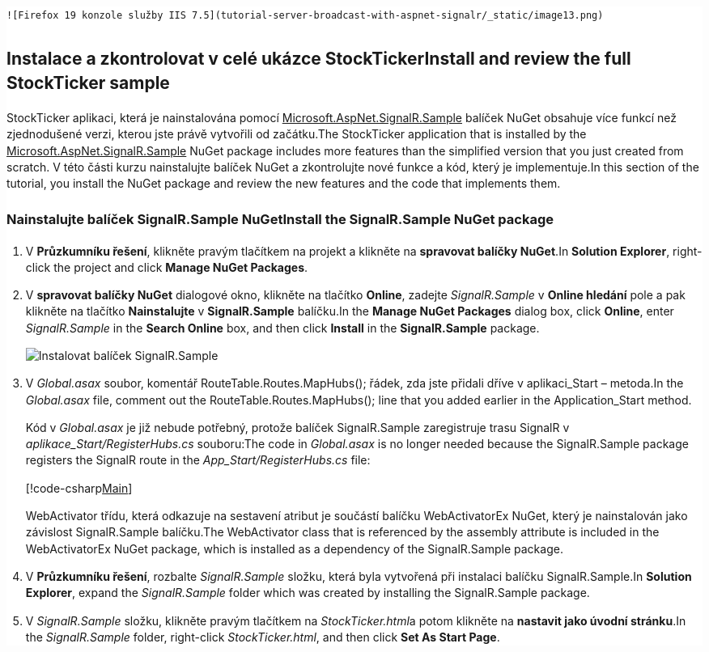     ![Firefox 19 konzole služby IIS 7.5](tutorial-server-broadcast-with-aspnet-signalr/_static/image13.png)

<a id="fullsample"></a>

## <a name="install-and-review-the-full-stockticker-sample"></a><span data-ttu-id="b46a9-303">Instalace a zkontrolovat v celé ukázce StockTicker</span><span class="sxs-lookup"><span data-stu-id="b46a9-303">Install and review the full StockTicker sample</span></span>

<span data-ttu-id="b46a9-304">StockTicker aplikaci, která je nainstalována pomocí [Microsoft.AspNet.SignalR.Sample](http://nuget.org/packages/microsoft.aspnet.signalr.sample) balíček NuGet obsahuje více funkcí než zjednodušené verzi, kterou jste právě vytvořili od začátku.</span><span class="sxs-lookup"><span data-stu-id="b46a9-304">The StockTicker application that is installed by the [Microsoft.AspNet.SignalR.Sample](http://nuget.org/packages/microsoft.aspnet.signalr.sample) NuGet package includes more features than the simplified version that you just created from scratch.</span></span> <span data-ttu-id="b46a9-305">V této části kurzu nainstalujte balíček NuGet a zkontrolujte nové funkce a kód, který je implementuje.</span><span class="sxs-lookup"><span data-stu-id="b46a9-305">In this section of the tutorial, you install the NuGet package and review the new features and the code that implements them.</span></span>

### <a name="install-the-signalrsample-nuget-package"></a><span data-ttu-id="b46a9-306">Nainstalujte balíček SignalR.Sample NuGet</span><span class="sxs-lookup"><span data-stu-id="b46a9-306">Install the SignalR.Sample NuGet package</span></span>

1. <span data-ttu-id="b46a9-307">V **Průzkumníku řešení**, klikněte pravým tlačítkem na projekt a klikněte na **spravovat balíčky NuGet**.</span><span class="sxs-lookup"><span data-stu-id="b46a9-307">In **Solution Explorer**, right-click the project and click **Manage NuGet Packages**.</span></span>
2. <span data-ttu-id="b46a9-308">V **spravovat balíčky NuGet** dialogové okno, klikněte na tlačítko **Online**, zadejte *SignalR.Sample* v **Online hledání** pole a pak klikněte na tlačítko  **Nainstalujte** v **SignalR.Sample** balíčku.</span><span class="sxs-lookup"><span data-stu-id="b46a9-308">In the **Manage NuGet Packages** dialog box, click **Online**, enter *SignalR.Sample* in the **Search Online** box, and then click **Install** in the **SignalR.Sample** package.</span></span>

    ![Instalovat balíček SignalR.Sample](tutorial-server-broadcast-with-aspnet-signalr/_static/image14.png)
3. <span data-ttu-id="b46a9-310">V *Global.asax* soubor, komentář RouteTable.Routes.MapHubs(); řádek, zda jste přidali dříve v aplikaci\_Start – metoda.</span><span class="sxs-lookup"><span data-stu-id="b46a9-310">In the *Global.asax* file, comment out the RouteTable.Routes.MapHubs(); line that you added earlier in the Application\_Start method.</span></span>

    <span data-ttu-id="b46a9-311">Kód v *Global.asax* je již nebude potřebný, protože balíček SignalR.Sample zaregistruje trasu SignalR v *aplikace\_Start/RegisterHubs.cs* souboru:</span><span class="sxs-lookup"><span data-stu-id="b46a9-311">The code in *Global.asax* is no longer needed because the SignalR.Sample package registers the SignalR route in the *App\_Start/RegisterHubs.cs* file:</span></span>

    [!code-csharp[Main](tutorial-server-broadcast-with-aspnet-signalr/samples/sample22.cs)]

    <span data-ttu-id="b46a9-312">WebActivator třídu, která odkazuje na sestavení atribut je součástí balíčku WebActivatorEx NuGet, který je nainstalován jako závislost SignalR.Sample balíčku.</span><span class="sxs-lookup"><span data-stu-id="b46a9-312">The WebActivator class that is referenced by the assembly attribute is included in the WebActivatorEx NuGet package, which is installed as a dependency of the SignalR.Sample package.</span></span>
4. <span data-ttu-id="b46a9-313">V **Průzkumníku řešení**, rozbalte *SignalR.Sample* složku, která byla vytvořená při instalaci balíčku SignalR.Sample.</span><span class="sxs-lookup"><span data-stu-id="b46a9-313">In **Solution Explorer**, expand the *SignalR.Sample* folder which was created by installing the SignalR.Sample package.</span></span>
5. <span data-ttu-id="b46a9-314">V *SignalR.Sample* složku, klikněte pravým tlačítkem na *StockTicker.html*a potom klikněte na **nastavit jako úvodní stránku**.</span><span class="sxs-lookup"><span data-stu-id="b46a9-314">In the *SignalR.Sample* folder, right-click *StockTicker.html*, and then click **Set As Start Page**.</span></span>
